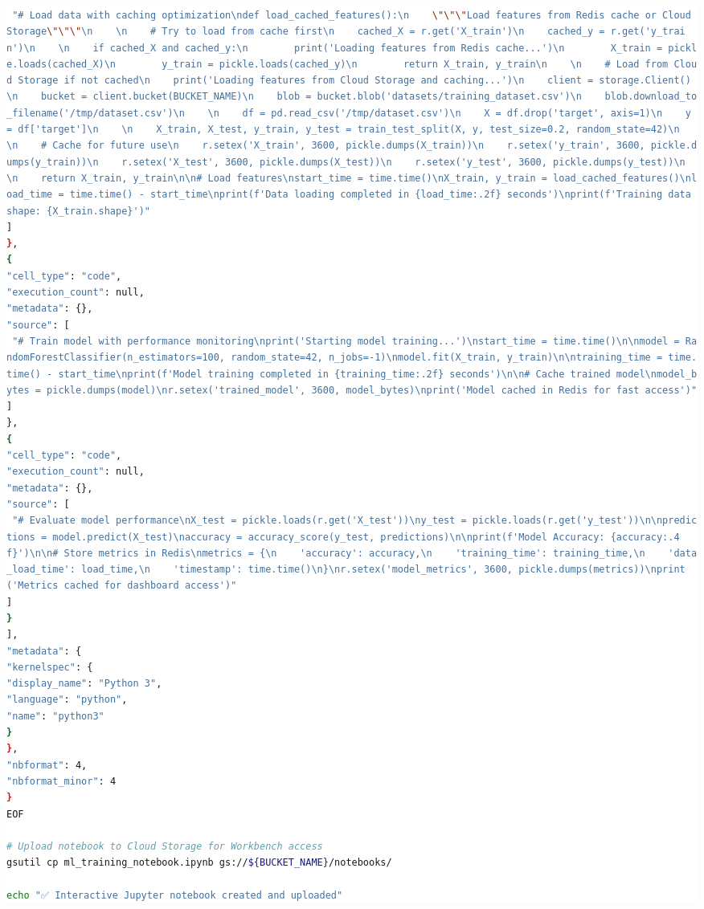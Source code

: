    ```bash
    "# Load data with caching optimization\ndef load_cached_features():\n    \"\"\"Load features from Redis cache or Cloud Storage\"\"\"\n    \n    # Try to load from cache first\n    cached_X = r.get('X_train')\n    cached_y = r.get('y_train')\n    \n    if cached_X and cached_y:\n        print('Loading features from Redis cache...')\n        X_train = pickle.loads(cached_X)\n        y_train = pickle.loads(cached_y)\n        return X_train, y_train\n    \n    # Load from Cloud Storage if not cached\n    print('Loading features from Cloud Storage and caching...')\n    client = storage.Client()\n    bucket = client.bucket(BUCKET_NAME)\n    blob = bucket.blob('datasets/training_dataset.csv')\n    blob.download_to_filename('/tmp/dataset.csv')\n    \n    df = pd.read_csv('/tmp/dataset.csv')\n    X = df.drop('target', axis=1)\n    y = df['target']\n    \n    X_train, X_test, y_train, y_test = train_test_split(X, y, test_size=0.2, random_state=42)\n    \n    # Cache for future use\n    r.setex('X_train', 3600, pickle.dumps(X_train))\n    r.setex('y_train', 3600, pickle.dumps(y_train))\n    r.setex('X_test', 3600, pickle.dumps(X_test))\n    r.setex('y_test', 3600, pickle.dumps(y_test))\n    \n    return X_train, y_train\n\n# Load features\nstart_time = time.time()\nX_train, y_train = load_cached_features()\nload_time = time.time() - start_time\nprint(f'Data loading completed in {load_time:.2f} seconds')\nprint(f'Training data shape: {X_train.shape}')"
   ]
  },
  {
   "cell_type": "code",
   "execution_count": null,
   "metadata": {},
   "source": [
    "# Train model with performance monitoring\nprint('Starting model training...')\nstart_time = time.time()\n\nmodel = RandomForestClassifier(n_estimators=100, random_state=42, n_jobs=-1)\nmodel.fit(X_train, y_train)\n\ntraining_time = time.time() - start_time\nprint(f'Model training completed in {training_time:.2f} seconds')\n\n# Cache trained model\nmodel_bytes = pickle.dumps(model)\nr.setex('trained_model', 3600, model_bytes)\nprint('Model cached in Redis for fast access')"
   ]
  },
  {
   "cell_type": "code",
   "execution_count": null,
   "metadata": {},
   "source": [
    "# Evaluate model performance\nX_test = pickle.loads(r.get('X_test'))\ny_test = pickle.loads(r.get('y_test'))\n\npredictions = model.predict(X_test)\naccuracy = accuracy_score(y_test, predictions)\n\nprint(f'Model Accuracy: {accuracy:.4f}')\n\n# Store metrics in Redis\nmetrics = {\n    'accuracy': accuracy,\n    'training_time': training_time,\n    'data_load_time': load_time,\n    'timestamp': time.time()\n}\nr.setex('model_metrics', 3600, pickle.dumps(metrics))\nprint('Metrics cached for dashboard access')"
   ]
  }
 ],
 "metadata": {
  "kernelspec": {
   "display_name": "Python 3",
   "language": "python",
   "name": "python3"
  }
 },
 "nbformat": 4,
 "nbformat_minor": 4
}
EOF
   
   # Upload notebook to Cloud Storage for Workbench access
   gsutil cp ml_training_notebook.ipynb gs://${BUCKET_NAME}/notebooks/
   
   echo "✅ Interactive Jupyter notebook created and uploaded"
   ```
